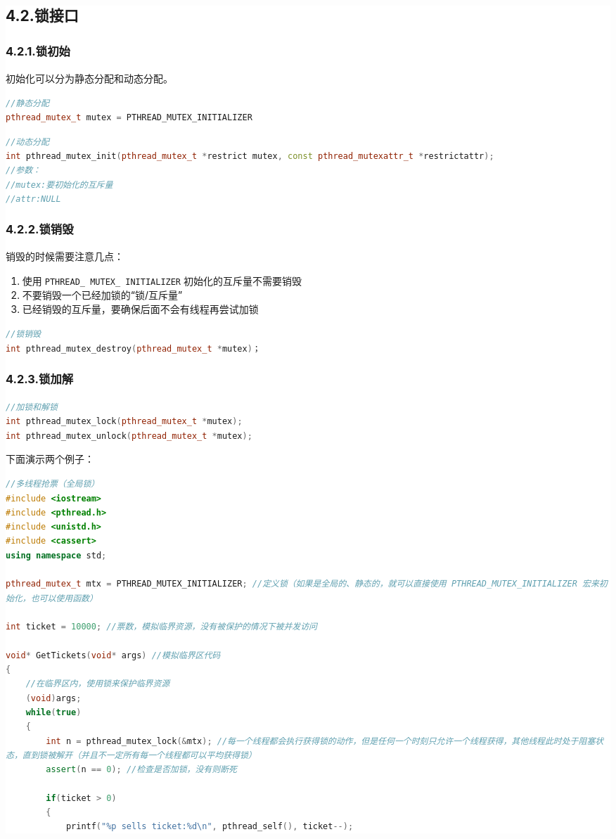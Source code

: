 ## 4.2.锁接口

### 4.2.1.锁初始

初始化可以分为静态分配和动态分配。

```cpp
//静态分配
pthread_mutex_t mutex = PTHREAD_MUTEX_INITIALIZER
```

```cpp
//动态分配
int pthread_mutex_init(pthread_mutex_t *restrict mutex, const pthread_mutexattr_t *restrictattr);
//参数：
//mutex:要初始化的互斥量
//attr:NULL
```

### 4.2.2.锁销毁

销毁的时候需要注意几点：

1.   使用 `PTHREAD_ MUTEX_ INITIALIZER` 初始化的互斥量不需要销毁
2.   不要销毁一个已经加锁的“锁/互斥量”
3.   已经销毁的互斥量，要确保后面不会有线程再尝试加锁

```cpp
//锁销毁
int pthread_mutex_destroy(pthread_mutex_t *mutex)；
```

### 4.2.3.锁加解

```cpp
//加锁和解锁
int pthread_mutex_lock(pthread_mutex_t *mutex);
int pthread_mutex_unlock(pthread_mutex_t *mutex);
```

下面演示两个例子：

```cpp
//多线程抢票（全局锁）
#include <iostream>
#include <pthread.h>
#include <unistd.h>
#include <cassert>
using namespace std;

pthread_mutex_t mtx = PTHREAD_MUTEX_INITIALIZER; //定义锁（如果是全局的、静态的，就可以直接使用 PTHREAD_MUTEX_INITIALIZER 宏来初始化，也可以使用函数）

int ticket = 10000; //票数，模拟临界资源，没有被保护的情况下被并发访问

void* GetTickets(void* args) //模拟临界区代码
{
    //在临界区内，使用锁来保护临界资源
    (void)args;
    while(true)
    {
        int n = pthread_mutex_lock(&mtx); //每一个线程都会执行获得锁的动作，但是任何一个时刻只允许一个线程获得，其他线程此时处于阻塞状态，直到锁被解开（并且不一定所有每一个线程都可以平均获得锁）
        assert(n == 0); //检查是否加锁，没有则断死

        if(ticket > 0)
        {
            printf("%p sells ticket:%d\n", pthread_self(), ticket--);
```